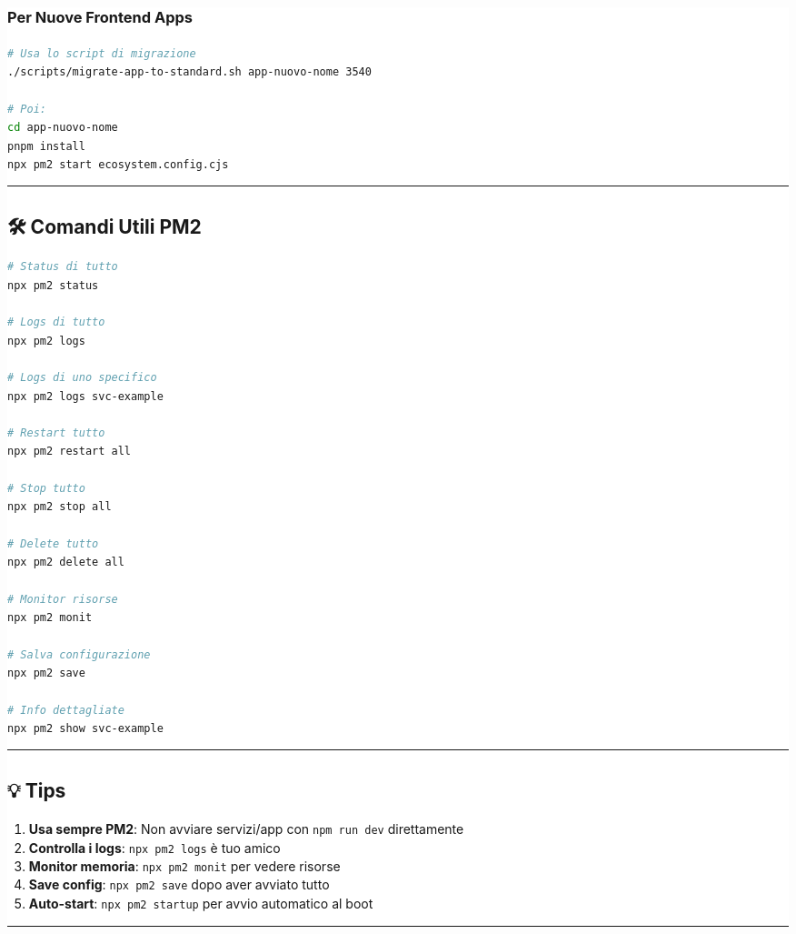 ### Per Nuove Frontend Apps

```bash
# Usa lo script di migrazione
./scripts/migrate-app-to-standard.sh app-nuovo-nome 3540

# Poi:
cd app-nuovo-nome
pnpm install
npx pm2 start ecosystem.config.cjs
```

---

## 🛠️ Comandi Utili PM2

```bash
# Status di tutto
npx pm2 status

# Logs di tutto
npx pm2 logs

# Logs di uno specifico
npx pm2 logs svc-example

# Restart tutto
npx pm2 restart all

# Stop tutto
npx pm2 stop all

# Delete tutto
npx pm2 delete all

# Monitor risorse
npx pm2 monit

# Salva configurazione
npx pm2 save

# Info dettagliate
npx pm2 show svc-example
```

---

## 💡 Tips

1. **Usa sempre PM2**: Non avviare servizi/app con `npm run dev` direttamente
2. **Controlla i logs**: `npx pm2 logs` è tuo amico
3. **Monitor memoria**: `npx pm2 monit` per vedere risorse
4. **Save config**: `npx pm2 save` dopo aver avviato tutto
5. **Auto-start**: `npx pm2 startup` per avvio automatico al boot

---